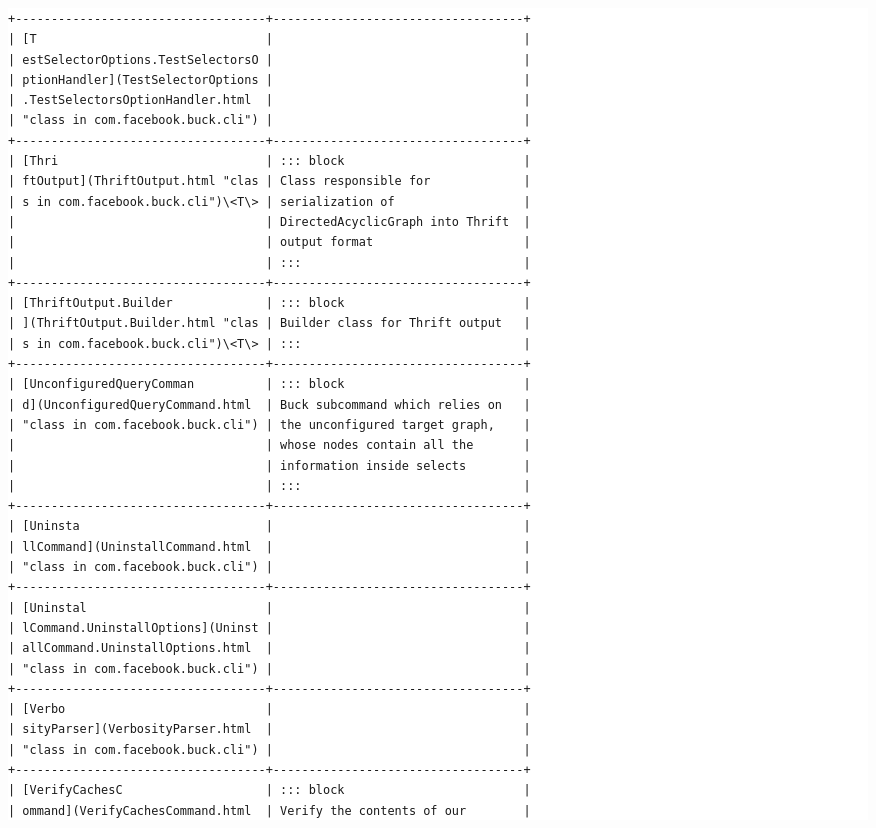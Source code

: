     +-----------------------------------+-----------------------------------+
    | [T                                |                                   |
    | estSelectorOptions.TestSelectorsO |                                   |
    | ptionHandler](TestSelectorOptions |                                   |
    | .TestSelectorsOptionHandler.html  |                                   |
    | "class in com.facebook.buck.cli") |                                   |
    +-----------------------------------+-----------------------------------+
    | [Thri                             | ::: block                         |
    | ftOutput](ThriftOutput.html "clas | Class responsible for             |
    | s in com.facebook.buck.cli")\<T\> | serialization of                  |
    |                                   | DirectedAcyclicGraph into Thrift  |
    |                                   | output format                     |
    |                                   | :::                               |
    +-----------------------------------+-----------------------------------+
    | [ThriftOutput.Builder             | ::: block                         |
    | ](ThriftOutput.Builder.html "clas | Builder class for Thrift output   |
    | s in com.facebook.buck.cli")\<T\> | :::                               |
    +-----------------------------------+-----------------------------------+
    | [UnconfiguredQueryComman          | ::: block                         |
    | d](UnconfiguredQueryCommand.html  | Buck subcommand which relies on   |
    | "class in com.facebook.buck.cli") | the unconfigured target graph,    |
    |                                   | whose nodes contain all the       |
    |                                   | information inside selects        |
    |                                   | :::                               |
    +-----------------------------------+-----------------------------------+
    | [Uninsta                          |                                   |
    | llCommand](UninstallCommand.html  |                                   |
    | "class in com.facebook.buck.cli") |                                   |
    +-----------------------------------+-----------------------------------+
    | [Uninstal                         |                                   |
    | lCommand.UninstallOptions](Uninst |                                   |
    | allCommand.UninstallOptions.html  |                                   |
    | "class in com.facebook.buck.cli") |                                   |
    +-----------------------------------+-----------------------------------+
    | [Verbo                            |                                   |
    | sityParser](VerbosityParser.html  |                                   |
    | "class in com.facebook.buck.cli") |                                   |
    +-----------------------------------+-----------------------------------+
    | [VerifyCachesC                    | ::: block                         |
    | ommand](VerifyCachesCommand.html  | Verify the contents of our        |